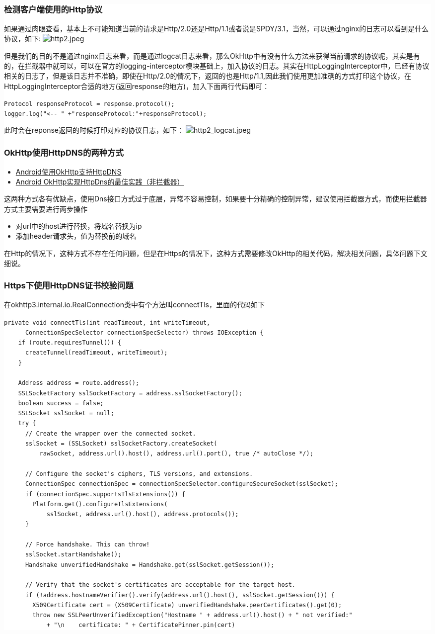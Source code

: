  ### 检测客户端使用的Http协议

如果通过肉眼查看，基本上不可能知道当前的请求是Http/2.0还是Http/1.1或者说是SPDY/3.1，当然，可以通过nginx的日志可以看到是什么协议，如下:
![http2.jpeg](http2.jpeg)

但是我们的目的不是通过nginx日志来看，而是通过logcat日志来看，那么OkHttp中有没有什么方法来获得当前请求的协议呢，其实是有的，在拦截器中就可以，可以在官方的logging-interceptor模块基础上，加入协议的日志。其实在HttpLoggingInterceptor中，已经有协议相关的日志了，但是该日志并不准确，即使在Http/2.0的情况下，返回的也是Http/1.1,因此我们使用更加准确的方式打印这个协议，在HttpLoggingInterceptor合适的地方(返回response的地方)，加入下面两行代码即可：

```
Protocol responseProtocol = response.protocol();
logger.log("<-- " +"responseProtocol:"+responseProtocol);
```

此时会在reponse返回的时候打印对应的协议日志，如下：
![http2_logcat.jpeg](http2_logcat.jpeg)


### OkHttp使用HttpDNS的两种方式
 
  - [Android使用OkHttp支持HttpDNS](http://blog.csdn.net/sbsujjbcy/article/details/50532797)
  - [Android OkHttp实现HttpDns的最佳实践（非拦截器）](http://blog.csdn.net/sbsujjbcy/article/details/51612832)


这两种方式各有优缺点，使用Dns接口方式过于底层，异常不容易控制，如果要十分精确的控制异常，建议使用拦截器方式，而使用拦截器方式主要需要进行两步操作
 
 - 对url中的host进行替换，将域名替换为ip
 - 添加header请求头，值为替换前的域名

在Http的情况下，这种方式不存在任何问题，但是在Https的情况下，这种方式需要修改OkHttp的相关代码，解决相关问题，具体问题下文细说。


### Https下使用HttpDNS证书校验问题

在okhttp3.internal.io.RealConnection类中有个方法叫connectTls，里面的代码如下

```
private void connectTls(int readTimeout, int writeTimeout,
      ConnectionSpecSelector connectionSpecSelector) throws IOException {
    if (route.requiresTunnel()) {
      createTunnel(readTimeout, writeTimeout);
    }

    Address address = route.address();
    SSLSocketFactory sslSocketFactory = address.sslSocketFactory();
    boolean success = false;
    SSLSocket sslSocket = null;
    try {
      // Create the wrapper over the connected socket.
      sslSocket = (SSLSocket) sslSocketFactory.createSocket(
          rawSocket, address.url().host(), address.url().port(), true /* autoClose */);

      // Configure the socket's ciphers, TLS versions, and extensions.
      ConnectionSpec connectionSpec = connectionSpecSelector.configureSecureSocket(sslSocket);
      if (connectionSpec.supportsTlsExtensions()) {
        Platform.get().configureTlsExtensions(
            sslSocket, address.url().host(), address.protocols());
      }

      // Force handshake. This can throw!
      sslSocket.startHandshake();
      Handshake unverifiedHandshake = Handshake.get(sslSocket.getSession());

      // Verify that the socket's certificates are acceptable for the target host.
      if (!address.hostnameVerifier().verify(address.url().host(), sslSocket.getSession())) {
        X509Certificate cert = (X509Certificate) unverifiedHandshake.peerCertificates().get(0);
        throw new SSLPeerUnverifiedException("Hostname " + address.url().host() + " not verified:"
            + "\n    certificate: " + CertificatePinner.pin(cert)
```